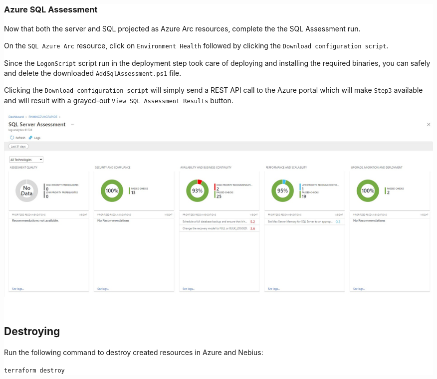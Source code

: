 ### Azure SQL Assessment

Now that both the server and SQL projected as Azure Arc resources, complete the the SQL Assessment run.

On the `SQL Azure Arc` resource, click on `Environment Health` followed by clicking the `Download configuration script`.

Since the `LogonScript` script run in the deployment step took care of deploying and installing the required binaries, you can safely and delete the downloaded   `AddSqlAssessment.ps1` file.

Clicking the `Download configuration script` will simply send a REST API call to the Azure portal which will make `Step3` available and will result with a grayed-out `View SQL Assessment Results` button.

<img src="images/yc-azure-arc-sql-assess.jpg?raw=true" alt="Arc-enabled server in Azure" title="Arc-enabled server in Azure">
<br/><br/>

## Destroying

Run the following command to destroy created resources in Azure and Nebius:
```
terraform destroy
```
